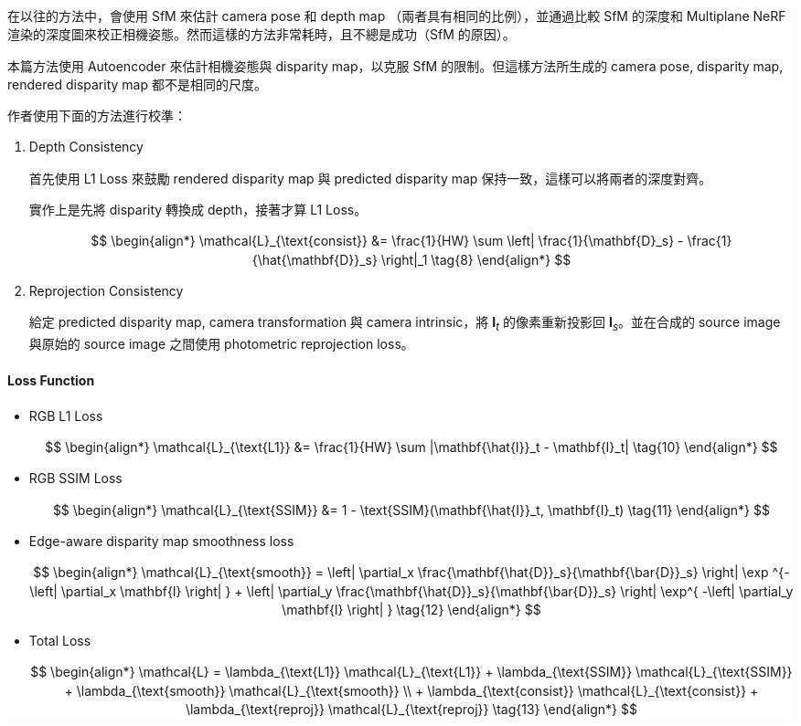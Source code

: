 在以往的方法中，會使用 SfM 來估計 camera pose 和 depth map （兩者具有相同的比例），並通過比較 SfM 的深度和 Multiplane NeRF 渲染的深度圖來校正相機姿態。然而這樣的方法非常耗時，且不總是成功（SfM 的原因）。

本篇方法使用 Autoencoder 來估計相機姿態與 disparity map，以克服 SfM 的限制。但這樣方法所生成的 camera pose, disparity map, rendered disparity map 都不是相同的尺度。

作者使用下面的方法進行校準：

1. Depth Consistency
    
    首先使用 L1 Loss 來鼓勵 rendered disparity map 與 predicted disparity map 保持一致，這樣可以將兩者的深度對齊。
    
    實作上是先將 disparity 轉換成 depth，接著才算 L1 Loss。
    
    $$
    \begin{align*}
        \mathcal{L}_{\text{consist}} &= \frac{1}{HW} \sum \left| \frac{1}{\mathbf{D}_s} - \frac{1}{\hat{\mathbf{D}}_s} \right|_1 \tag{8}
    \end{align*}
    $$
    
2. Reprojection Consistency
    
    給定 predicted disparity map, camera transformation 與 camera intrinsic，將 $\mathbf{I}_t$ 的像素重新投影回 $\mathbf{I}_s$。並在合成的 source image 與原始的 source image 之間使用 photometric reprojection loss。
    

#### Loss Function

- RGB L1 Loss
    
    $$
    \begin{align*}
        \mathcal{L}_{\text{L1}} &= \frac{1}{HW} \sum |\mathbf{\hat{I}}_t - \mathbf{I}_t| \tag{10}
    \end{align*}
    $$
    
- RGB SSIM Loss
    
    $$
    \begin{align*}
        \mathcal{L}_{\text{SSIM}} &= 1 - \text{SSIM}(\mathbf{\hat{I}}_t, \mathbf{I}_t) \tag{11}
    \end{align*}
    $$
    
- Edge-aware disparity map smoothness loss
    
    $$
    \begin{align*}
        \mathcal{L}_{\text{smooth}} = \left| \partial_x \frac{\mathbf{\hat{D}}_s}{\mathbf{\bar{D}}_s} \right| \exp ^{- \left| \partial_x \mathbf{I} \right| } + \left| \partial_y \frac{\mathbf{\hat{D}}_s}{\mathbf{\bar{D}}_s} \right| \exp^{ -\left| \partial_y \mathbf{I} \right| } \tag{12}
    \end{align*}
    $$
    
- Total Loss
    
    $$
    \begin{align*}
        \mathcal{L} = \lambda_{\text{L1}} \mathcal{L}_{\text{L1}} + \lambda_{\text{SSIM}} \mathcal{L}_{\text{SSIM}} + \lambda_{\text{smooth}} \mathcal{L}_{\text{smooth}} \\
        + \lambda_{\text{consist}} \mathcal{L}_{\text{consist}} + \lambda_{\text{reproj}} \mathcal{L}_{\text{reproj}} \tag{13}
    \end{align*}
    $$
    